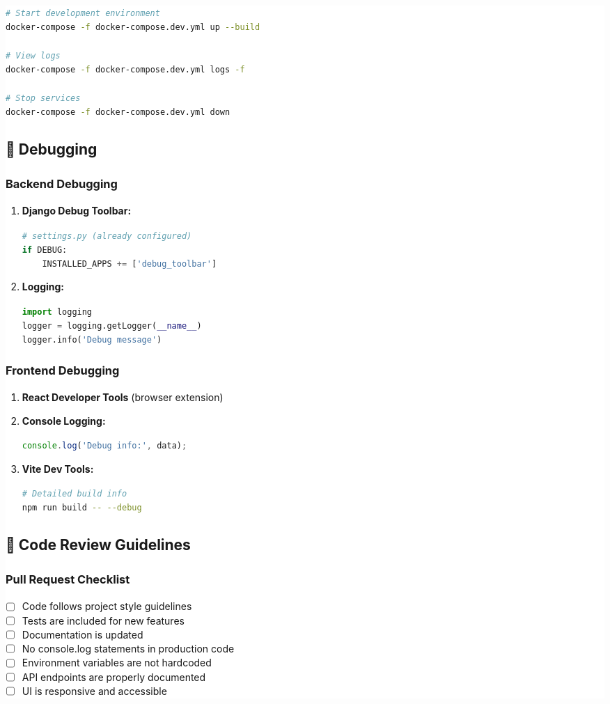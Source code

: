 ```bash
# Start development environment
docker-compose -f docker-compose.dev.yml up --build

# View logs
docker-compose -f docker-compose.dev.yml logs -f

# Stop services
docker-compose -f docker-compose.dev.yml down
```

## 🐛 Debugging

### Backend Debugging

1. **Django Debug Toolbar:**
   ```python
   # settings.py (already configured)
   if DEBUG:
       INSTALLED_APPS += ['debug_toolbar']
   ```

2. **Logging:**
   ```python
   import logging
   logger = logging.getLogger(__name__)
   logger.info('Debug message')
   ```

### Frontend Debugging

1. **React Developer Tools** (browser extension)
2. **Console Logging:**
   ```javascript
   console.log('Debug info:', data);
   ```

3. **Vite Dev Tools:**
   ```bash
   # Detailed build info
   npm run build -- --debug
   ```

## 📝 Code Review Guidelines

### Pull Request Checklist

- [ ] Code follows project style guidelines
- [ ] Tests are included for new features
- [ ] Documentation is updated
- [ ] No console.log statements in production code
- [ ] Environment variables are not hardcoded
- [ ] API endpoints are properly documented
- [ ] UI is responsive and accessible
